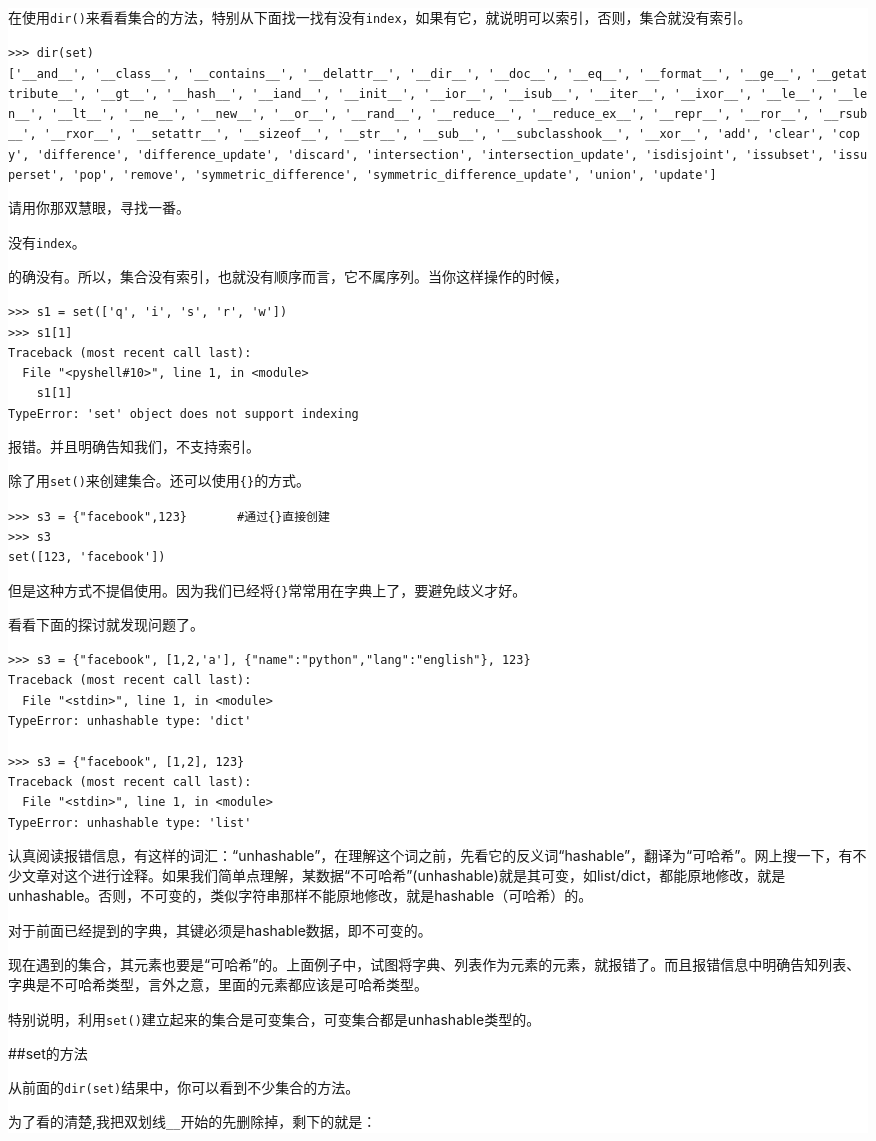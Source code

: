 在使用`dir()`来看看集合的方法，特别从下面找一找有没有`index`，如果有它，就说明可以索引，否则，集合就没有索引。

    >>> dir(set)
    ['__and__', '__class__', '__contains__', '__delattr__', '__dir__', '__doc__', '__eq__', '__format__', '__ge__', '__getattribute__', '__gt__', '__hash__', '__iand__', '__init__', '__ior__', '__isub__', '__iter__', '__ixor__', '__le__', '__len__', '__lt__', '__ne__', '__new__', '__or__', '__rand__', '__reduce__', '__reduce_ex__', '__repr__', '__ror__', '__rsub__', '__rxor__', '__setattr__', '__sizeof__', '__str__', '__sub__', '__subclasshook__', '__xor__', 'add', 'clear', 'copy', 'difference', 'difference_update', 'discard', 'intersection', 'intersection_update', 'isdisjoint', 'issubset', 'issuperset', 'pop', 'remove', 'symmetric_difference', 'symmetric_difference_update', 'union', 'update']

请用你那双慧眼，寻找一番。

没有`index`。

的确没有。所以，集合没有索引，也就没有顺序而言，它不属序列。当你这样操作的时候，

    >>> s1 = set(['q', 'i', 's', 'r', 'w'])
    >>> s1[1]
    Traceback (most recent call last):
      File "<pyshell#10>", line 1, in <module>
        s1[1]
    TypeError: 'set' object does not support indexing

报错。并且明确告知我们，不支持索引。
    
除了用`set()`来创建集合。还可以使用`{}`的方式。

    >>> s3 = {"facebook",123}       #通过{}直接创建
    >>> s3
    set([123, 'facebook'])

但是这种方式不提倡使用。因为我们已经将`{}`常常用在字典上了，要避免歧义才好。

看看下面的探讨就发现问题了。

    >>> s3 = {"facebook", [1,2,'a'], {"name":"python","lang":"english"}, 123}
    Traceback (most recent call last):
      File "<stdin>", line 1, in <module>
    TypeError: unhashable type: 'dict'
      
    >>> s3 = {"facebook", [1,2], 123}
    Traceback (most recent call last):
      File "<stdin>", line 1, in <module>
    TypeError: unhashable type: 'list'

认真阅读报错信息，有这样的词汇：“unhashable”，在理解这个词之前，先看它的反义词“hashable”，翻译为“可哈希”。网上搜一下，有不少文章对这个进行诠释。如果我们简单点理解，某数据“不可哈希”(unhashable)就是其可变，如list/dict，都能原地修改，就是unhashable。否则，不可变的，类似字符串那样不能原地修改，就是hashable（可哈希）的。

对于前面已经提到的字典，其键必须是hashable数据，即不可变的。

现在遇到的集合，其元素也要是“可哈希”的。上面例子中，试图将字典、列表作为元素的元素，就报错了。而且报错信息中明确告知列表、字典是不可哈希类型，言外之意，里面的元素都应该是可哈希类型。
    
特别说明，利用`set()`建立起来的集合是可变集合，可变集合都是unhashable类型的。

##set的方法

从前面的`dir(set)`结果中，你可以看到不少集合的方法。

为了看的清楚,我把双划线`__`开始的先删除掉，剩下的就是：
